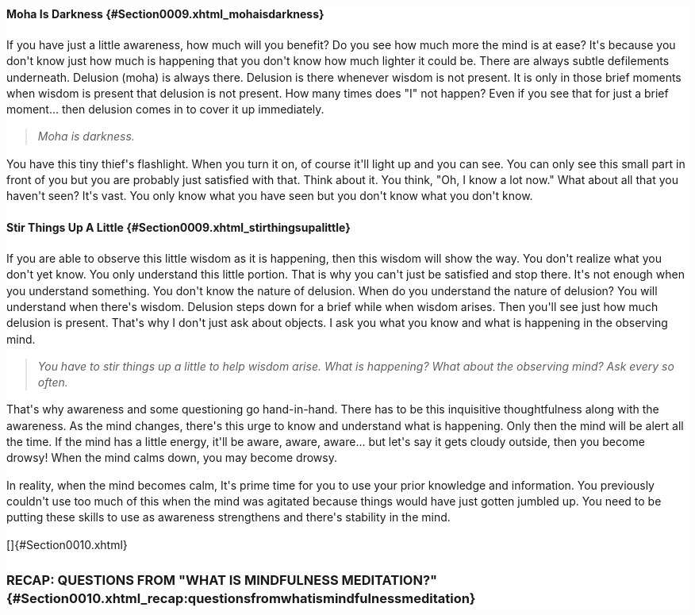 #### Moha Is Darkness {#Section0009.xhtml_mohaisdarkness}

If you have just a little awareness, how much will you benefit? Do you
see how much more the mind is at ease? It's because you don't know just
how much is happening that you don't know how much lighter it could be.
There are always subtle defilements underneath. Delusion (moha) is
always there. Delusion is there whenever wisdom is not present. It is
only in those brief moments when wisdom is present that delusion is not
present. How many times does "I" not happen? Even if you see that for
just a brief moment... then delusion comes in to cover it up
immediately.

> *Moha is darkness.*

You have this tiny thief's flashlight. When you turn it on, of course
it'll light up and you can see. You can only see this small part in
front of you but you are probably just satisfied with that. Think about
it. You think, "Oh, I know a lot now." What about all that you haven't
seen? It's vast. You only know what you have seen but you don't know
what you don't know.

#### Stir Things Up A Little {#Section0009.xhtml_stirthingsupalittle}

If you are able to observe this little wisdom as it is happening, then
this wisdom will show the way. You don't realize what you don't yet
know. You only understand this little portion. That is why you can't
just be satisfied and stop there. It's not enough when you understand
something. You don't know the nature of delusion. When do you understand
the nature of delusion? You will understand when there's wisdom.
Delusion steps down for a brief while when wisdom arises. Then you'll
see just how much delusion is present. That's why I don't just ask about
objects. I ask you what you know and what is happening in the observing
mind.

> *You have to stir things up a little to help wisdom arise. What is
> happening? What about the observing mind? Ask every so often.*

That's why awareness and some questioning go hand-in-hand. There has to
be this inquisitive thoughtfulness along with the awareness. As the mind
changes, there's this urge to know and understand what is happening.
Only then the mind will be alert all the time. If the mind has a little
energy, it'll be aware, aware, aware... but let's say it gets cloudy
outside, then you become drowsy! When the mind calms down, you may
become drowsy.

In reality, when the mind becomes calm, It's prime time for you to use
your prior knowledge and information. You previously couldn't use too
much of this when the mind was agitated because things would have just
gotten jumbled up. You need to be putting these skills to use as
awareness strengthens and there's stability in the mind.

[]{#Section0010.xhtml}

### RECAP: QUESTIONS FROM "WHAT IS MINDFULNESS MEDITATION?" {#Section0010.xhtml_recap:questionsfromwhatismindfulnessmeditation}
